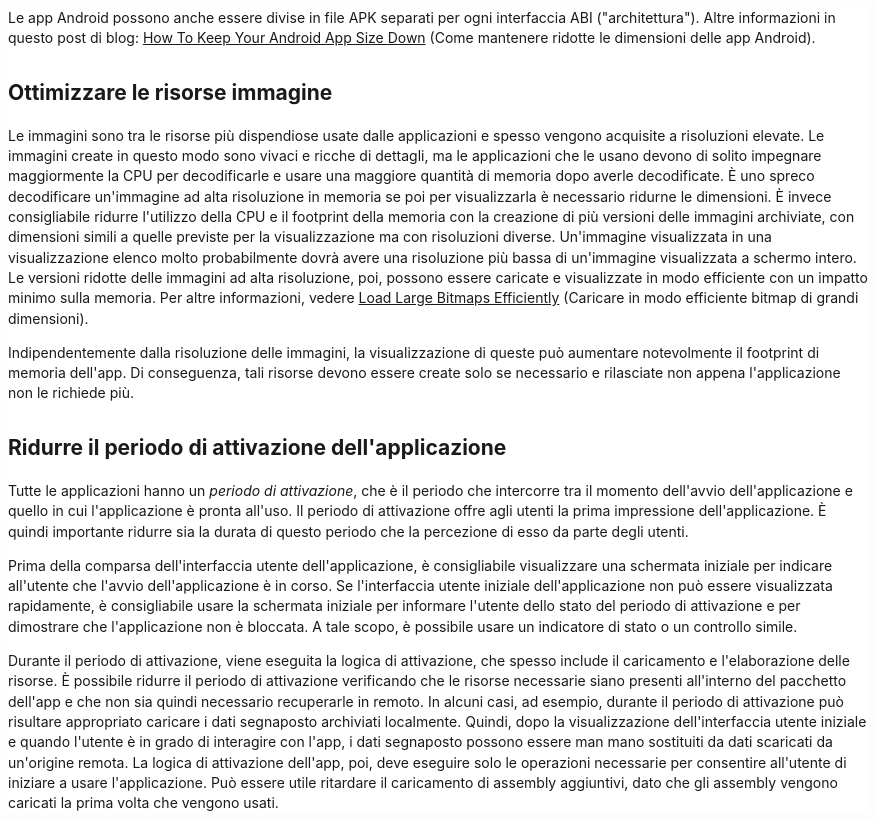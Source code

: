 Le app Android possono anche essere divise in file APK separati per ogni interfaccia ABI ("architettura").
Altre informazioni in questo post di blog: [How To Keep Your Android App Size Down](http://motzcod.es/post/112072508362/how-to-keep-your-android-app-size-down) (Come mantenere ridotte le dimensioni delle app Android).

<a name="optimizeimages" />

## <a name="optimize-image-resources"></a>Ottimizzare le risorse immagine

Le immagini sono tra le risorse più dispendiose usate dalle applicazioni e spesso vengono acquisite a risoluzioni elevate. Le immagini create in questo modo sono vivaci e ricche di dettagli, ma le applicazioni che le usano devono di solito impegnare maggiormente la CPU per decodificarle e usare una maggiore quantità di memoria dopo averle decodificate. È uno spreco decodificare un'immagine ad alta risoluzione in memoria se poi per visualizzarla è necessario ridurne le dimensioni. È invece consigliabile ridurre l'utilizzo della CPU e il footprint della memoria con la creazione di più versioni delle immagini archiviate, con dimensioni simili a quelle previste per la visualizzazione ma con risoluzioni diverse. Un'immagine visualizzata in una visualizzazione elenco molto probabilmente dovrà avere una risoluzione più bassa di un'immagine visualizzata a schermo intero. Le versioni ridotte delle immagini ad alta risoluzione, poi, possono essere caricate e visualizzate in modo efficiente con un impatto minimo sulla memoria. Per altre informazioni, vedere [Load Large Bitmaps Efficiently](https://developer.xamarin.com/recipes/android/resources/general/load_large_bitmaps_efficiently/) (Caricare in modo efficiente bitmap di grandi dimensioni).

Indipendentemente dalla risoluzione delle immagini, la visualizzazione di queste può aumentare notevolmente il footprint di memoria dell'app. Di conseguenza, tali risorse devono essere create solo se necessario e rilasciate non appena l'applicazione non le richiede più.

<a name="activationperiod" />

## <a name="reduce-the-application-activation-period"></a>Ridurre il periodo di attivazione dell'applicazione

Tutte le applicazioni hanno un *periodo di attivazione*, che è il periodo che intercorre tra il momento dell'avvio dell'applicazione e quello in cui l'applicazione è pronta all'uso. Il periodo di attivazione offre agli utenti la prima impressione dell'applicazione. È quindi importante ridurre sia la durata di questo periodo che la percezione di esso da parte degli utenti.

Prima della comparsa dell'interfaccia utente dell'applicazione, è consigliabile visualizzare una schermata iniziale per indicare all'utente che l'avvio dell'applicazione è in corso. Se l'interfaccia utente iniziale dell'applicazione non può essere visualizzata rapidamente, è consigliabile usare la schermata iniziale per informare l'utente dello stato del periodo di attivazione e per dimostrare che l'applicazione non è bloccata. A tale scopo, è possibile usare un indicatore di stato o un controllo simile.

Durante il periodo di attivazione, viene eseguita la logica di attivazione, che spesso include il caricamento e l'elaborazione delle risorse. È possibile ridurre il periodo di attivazione verificando che le risorse necessarie siano presenti all'interno del pacchetto dell'app e che non sia quindi necessario recuperarle in remoto. In alcuni casi, ad esempio, durante il periodo di attivazione può risultare appropriato caricare i dati segnaposto archiviati localmente. Quindi, dopo la visualizzazione dell'interfaccia utente iniziale e quando l'utente è in grado di interagire con l'app, i dati segnaposto possono essere man mano sostituiti da dati scaricati da un'origine remota. La logica di attivazione dell'app, poi, deve eseguire solo le operazioni necessarie per consentire all'utente di iniziare a usare l'applicazione. Può essere utile ritardare il caricamento di assembly aggiuntivi, dato che gli assembly vengono caricati la prima volta che vengono usati.
